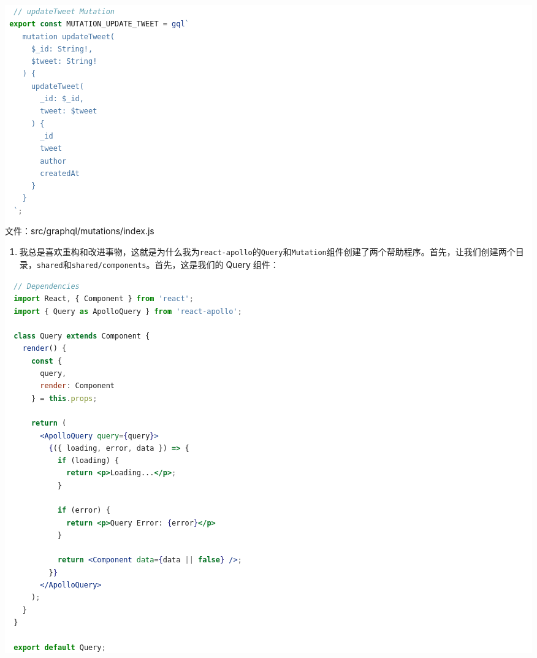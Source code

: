 ```jsx
  // updateTweet Mutation
 export const MUTATION_UPDATE_TWEET = gql`
    mutation updateTweet(
      $_id: String!,
      $tweet: String!
    ) {
      updateTweet(
        _id: $_id,
        tweet: $tweet
      ) {
        _id
        tweet
        author
        createdAt
      }
    }
  `;
```

文件：src/graphql/mutations/index.js

1.  我总是喜欢重构和改进事物，这就是为什么我为`react-apollo`的`Query`和`Mutation`组件创建了两个帮助程序。首先，让我们创建两个目录，`shared`和`shared/components`。首先，这是我们的 Query 组件：

```jsx
  // Dependencies
  import React, { Component } from 'react';
  import { Query as ApolloQuery } from 'react-apollo';

  class Query extends Component {
    render() {
      const {
        query,
        render: Component
      } = this.props;

      return (
        <ApolloQuery query={query}>
          {({ loading, error, data }) => {
            if (loading) {
              return <p>Loading...</p>;
            }

            if (error) {
              return <p>Query Error: {error}</p>
            }

            return <Component data={data || false} />;
          }}
        </ApolloQuery>
      );
    }
  }

  export default Query;
```
